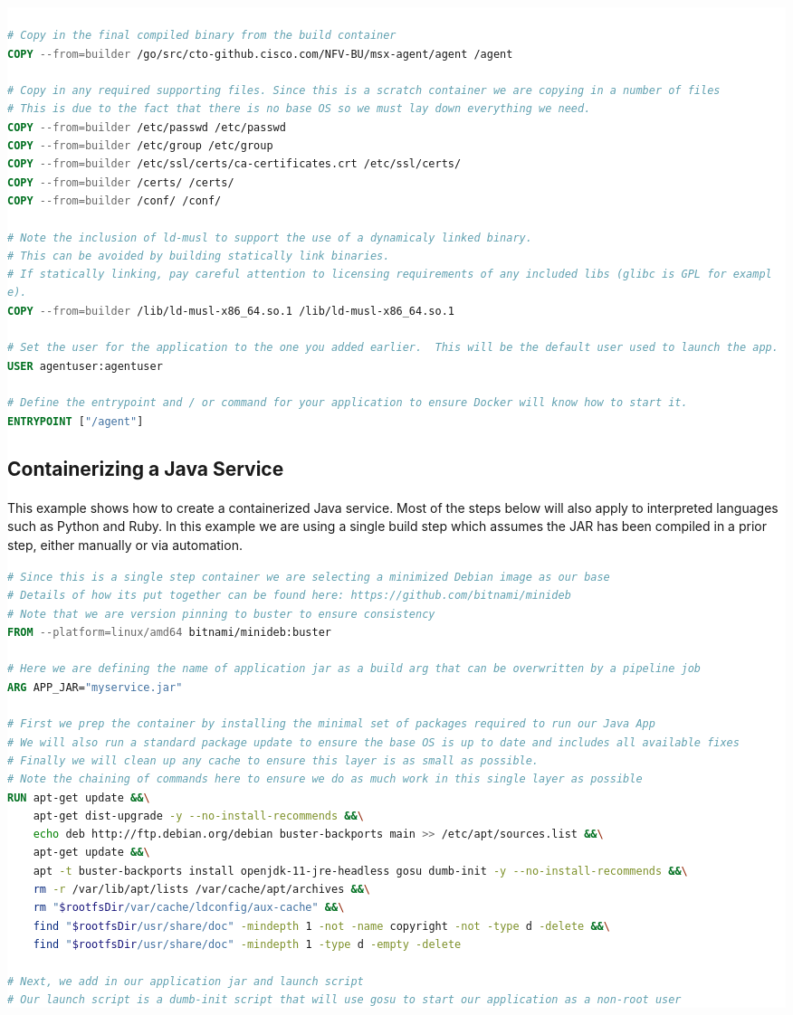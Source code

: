 ```dockerfile

# Copy in the final compiled binary from the build container
COPY --from=builder /go/src/cto-github.cisco.com/NFV-BU/msx-agent/agent /agent

# Copy in any required supporting files. Since this is a scratch container we are copying in a number of files
# This is due to the fact that there is no base OS so we must lay down everything we need.
COPY --from=builder /etc/passwd /etc/passwd
COPY --from=builder /etc/group /etc/group
COPY --from=builder /etc/ssl/certs/ca-certificates.crt /etc/ssl/certs/
COPY --from=builder /certs/ /certs/
COPY --from=builder /conf/ /conf/

# Note the inclusion of ld-musl to support the use of a dynamicaly linked binary.
# This can be avoided by building statically link binaries. 
# If statically linking, pay careful attention to licensing requirements of any included libs (glibc is GPL for example).
COPY --from=builder /lib/ld-musl-x86_64.so.1 /lib/ld-musl-x86_64.so.1

# Set the user for the application to the one you added earlier.  This will be the default user used to launch the app.
USER agentuser:agentuser

# Define the entrypoint and / or command for your application to ensure Docker will know how to start it.
ENTRYPOINT ["/agent"]
```


## Containerizing a Java Service
This example shows how to create a containerized Java service. Most of the steps below  will also apply to interpreted languages such as Python and Ruby. In this example we are using a single build step which assumes the JAR has been compiled in a prior step, either manually or via automation. 
```dockerfile
# Since this is a single step container we are selecting a minimized Debian image as our base 
# Details of how its put together can be found here: https://github.com/bitnami/minideb 
# Note that we are version pinning to buster to ensure consistency 
FROM --platform=linux/amd64 bitnami/minideb:buster

# Here we are defining the name of application jar as a build arg that can be overwritten by a pipeline job
ARG APP_JAR="myservice.jar"

# First we prep the container by installing the minimal set of packages required to run our Java App
# We will also run a standard package update to ensure the base OS is up to date and includes all available fixes
# Finally we will clean up any cache to ensure this layer is as small as possible.
# Note the chaining of commands here to ensure we do as much work in this single layer as possible
RUN apt-get update &&\
    apt-get dist-upgrade -y --no-install-recommends &&\
    echo deb http://ftp.debian.org/debian buster-backports main >> /etc/apt/sources.list &&\
    apt-get update &&\
    apt -t buster-backports install openjdk-11-jre-headless gosu dumb-init -y --no-install-recommends &&\
    rm -r /var/lib/apt/lists /var/cache/apt/archives &&\
    rm "$rootfsDir/var/cache/ldconfig/aux-cache" &&\
    find "$rootfsDir/usr/share/doc" -mindepth 1 -not -name copyright -not -type d -delete &&\
    find "$rootfsDir/usr/share/doc" -mindepth 1 -type d -empty -delete

# Next, we add in our application jar and launch script 
# Our launch script is a dumb-init script that will use gosu to start our application as a non-root user 
```